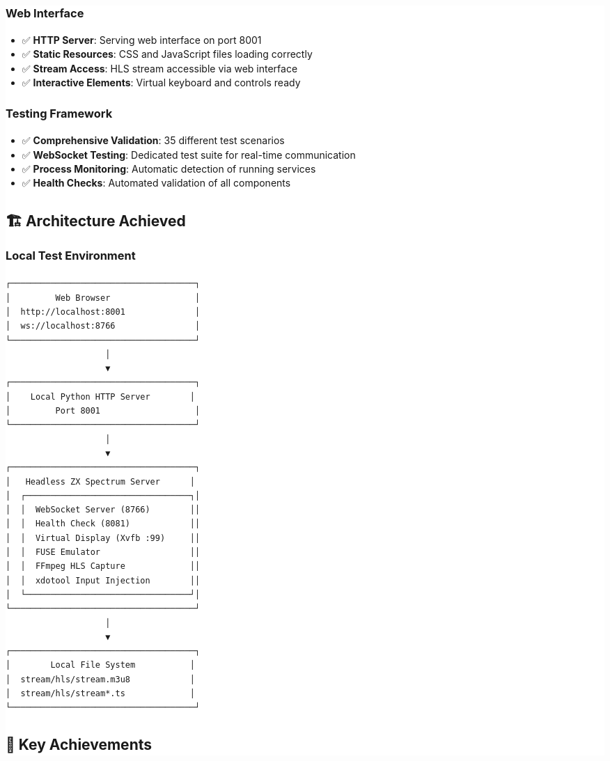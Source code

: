 ### **Web Interface**
- ✅ **HTTP Server**: Serving web interface on port 8001
- ✅ **Static Resources**: CSS and JavaScript files loading correctly
- ✅ **Stream Access**: HLS stream accessible via web interface
- ✅ **Interactive Elements**: Virtual keyboard and controls ready

### **Testing Framework**
- ✅ **Comprehensive Validation**: 35 different test scenarios
- ✅ **WebSocket Testing**: Dedicated test suite for real-time communication
- ✅ **Process Monitoring**: Automatic detection of running services
- ✅ **Health Checks**: Automated validation of all components

## 🏗️ **Architecture Achieved**

### **Local Test Environment**
```
┌─────────────────────────────────────┐
│         Web Browser                 │
│  http://localhost:8001              │
│  ws://localhost:8766                │
└─────────────────────────────────────┘
                    │
                    ▼
┌─────────────────────────────────────┐
│    Local Python HTTP Server        │
│         Port 8001                   │
└─────────────────────────────────────┘
                    │
                    ▼
┌─────────────────────────────────────┐
│   Headless ZX Spectrum Server      │
│  ┌─────────────────────────────────┐│
│  │  WebSocket Server (8766)        ││
│  │  Health Check (8081)            ││
│  │  Virtual Display (Xvfb :99)     ││
│  │  FUSE Emulator                  ││
│  │  FFmpeg HLS Capture             ││
│  │  xdotool Input Injection        ││
│  └─────────────────────────────────┘│
└─────────────────────────────────────┘
                    │
                    ▼
┌─────────────────────────────────────┐
│        Local File System           │
│  stream/hls/stream.m3u8            │
│  stream/hls/stream*.ts             │
└─────────────────────────────────────┘
```

## 🎯 **Key Achievements**
